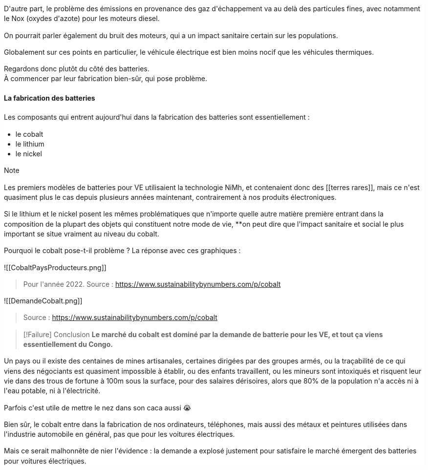 D'autre part, le problème des émissions en provenance des gaz d'échappement va au delà des particules fines, avec notamment le Nox (oxydes d'azote) pour les moteurs diesel. 

On pourrait parler également du bruit des moteurs, qui a un impact sanitaire certain sur les populations. 

Globalement sur ces points en particulier, le véhicule électrique est bien moins nocif que les véhicules thermiques. 

Regardons donc plutôt du côté des batteries.\
À commencer par leur fabrication bien-sûr, qui pose problème. 

#### La fabrication des batteries

Les composants qui entrent aujourd'hui dans la fabrication des batteries sont essentiellement :
- le cobalt
- le lithium
- le nickel

> [!Note]
> Les premiers modèles de batteries pour VE utilisaient la technologie NiMh, et contenaient donc des [[terres rares]], mais ce n'est quasiment plus le cas depuis plusieurs années maintenant, contrairement à nos produits électroniques.

Si le lithium et le nickel posent les mêmes problématiques que n'importe quelle autre matière première entrant dans la composition de la plupart des objets qui constituent notre mode de vie, **on peut dire que l'impact sanitaire et social le plus important se situe vraiment au niveau du cobalt. 

Pourquoi le cobalt pose-t-il problème ? La réponse avec ces graphiques :

![[CobaltPaysProducteurs.png]]
> Pour l'année 2022. 
> Source : https://www.sustainabilitybynumbers.com/p/cobalt 

![[DemandeCobalt.png]]
> Source : https://www.sustainabilitybynumbers.com/p/cobalt


> [!Failure] Conclusion
> **Le marché du cobalt est dominé par la demande de batterie pour les VE, et tout ça viens essentiellement du Congo.**

Un pays ou il existe des centaines de mines artisanales, certaines dirigées par des groupes armés, ou la traçabilité de ce qui viens des négociants est quasiment impossible à établir, ou des enfants travaillent, ou les mineurs sont intoxiqués et risquent leur vie dans des trous de fortune à 100m sous la surface, pour des salaires dérisoires, alors que 80% de la population n'a accès ni à l'eau potable, ni à l'électricité.

Parfois c'est utile de mettre le nez dans son caca aussi 😭

Bien sûr, le cobalt entre dans la fabrication de nos ordinateurs, téléphones, mais aussi des métaux et peintures utilisées dans l'industrie automobile en général, pas que pour les voitures électriques.

Mais ce serait malhonnête de nier l'évidence : la demande a explosé justement pour satisfaire le marché émergent des batteries pour voitures électriques.
